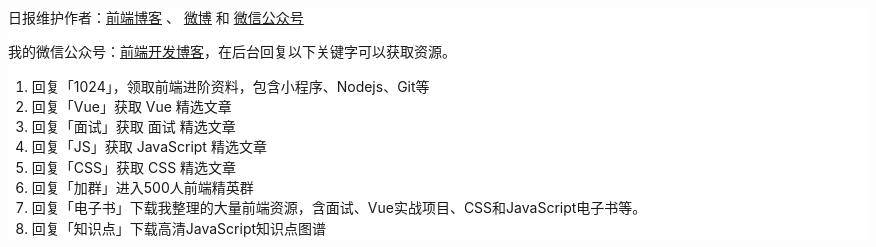 日报维护作者：[前端博客](https://qdkfweb.cn/) 、 [微博](https://qdkfweb.cn/go/weibo) 和 [微信公众号](https://open.weixin.qq.com/qr/code?username=caibaojian_com)

我的微信公众号：[前端开发博客](https://open.weixin.qq.com/qr/code?username=caibaojian_com)，在后台回复以下关键字可以获取资源。

1. 回复「1024」，领取前端进阶资料，包含小程序、Nodejs、Git等
2. 回复「Vue」获取 Vue 精选文章
3. 回复「面试」获取 面试 精选文章
4. 回复「JS」获取 JavaScript 精选文章
5. 回复「CSS」获取 CSS 精选文章
6. 回复「加群」进入500人前端精英群
7. 回复「电子书」下载我整理的大量前端资源，含面试、Vue实战项目、CSS和JavaScript电子书等。
8. 回复「知识点」下载高清JavaScript知识点图谱